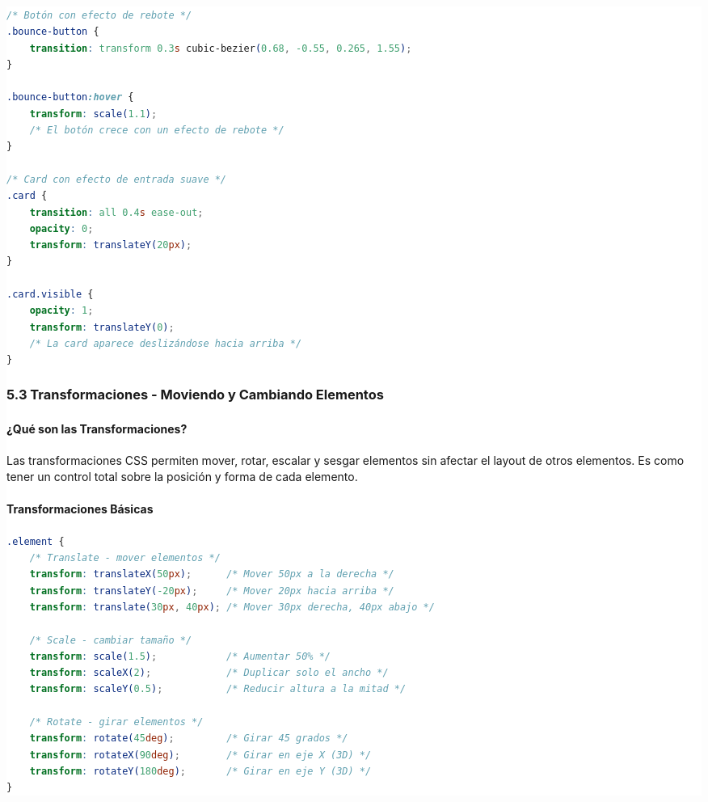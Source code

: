 ```css
/* Botón con efecto de rebote */
.bounce-button {
    transition: transform 0.3s cubic-bezier(0.68, -0.55, 0.265, 1.55);
}

.bounce-button:hover {
    transform: scale(1.1);
    /* El botón crece con un efecto de rebote */
}

/* Card con efecto de entrada suave */
.card {
    transition: all 0.4s ease-out;
    opacity: 0;
    transform: translateY(20px);
}

.card.visible {
    opacity: 1;
    transform: translateY(0);
    /* La card aparece deslizándose hacia arriba */
}
```

### 5.3 Transformaciones - Moviendo y Cambiando Elementos

#### ¿Qué son las Transformaciones?

Las transformaciones CSS permiten mover, rotar, escalar y sesgar elementos sin afectar el layout de otros elementos. Es como tener un control total sobre la posición y forma de cada elemento.

#### Transformaciones Básicas

```css
.element {
    /* Translate - mover elementos */
    transform: translateX(50px);      /* Mover 50px a la derecha */
    transform: translateY(-20px);     /* Mover 20px hacia arriba */
    transform: translate(30px, 40px); /* Mover 30px derecha, 40px abajo */
    
    /* Scale - cambiar tamaño */
    transform: scale(1.5);            /* Aumentar 50% */
    transform: scaleX(2);             /* Duplicar solo el ancho */
    transform: scaleY(0.5);           /* Reducir altura a la mitad */
    
    /* Rotate - girar elementos */
    transform: rotate(45deg);         /* Girar 45 grados */
    transform: rotateX(90deg);        /* Girar en eje X (3D) */
    transform: rotateY(180deg);       /* Girar en eje Y (3D) */
}
```

